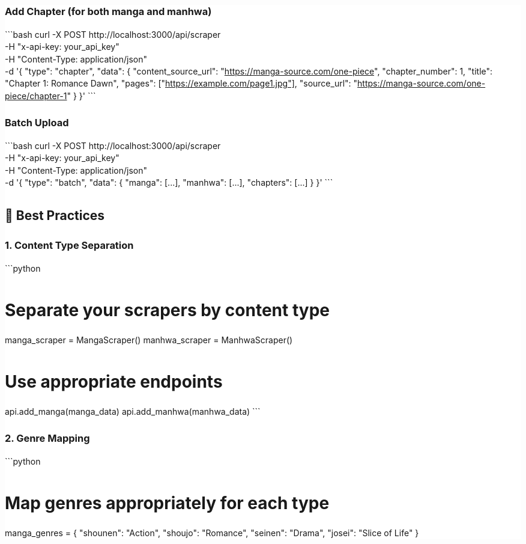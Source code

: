 ### Add Chapter (for both manga and manhwa)
\`\`\`bash
curl -X POST http://localhost:3000/api/scraper \
  -H "x-api-key: your_api_key" \
  -H "Content-Type: application/json" \
  -d '{
    "type": "chapter",
    "data": {
      "content_source_url": "https://manga-source.com/one-piece",
      "chapter_number": 1,
      "title": "Chapter 1: Romance Dawn",
      "pages": ["https://example.com/page1.jpg"],
      "source_url": "https://manga-source.com/one-piece/chapter-1"
    }
  }'
\`\`\`

### Batch Upload
\`\`\`bash
curl -X POST http://localhost:3000/api/scraper \
  -H "x-api-key: your_api_key" \
  -H "Content-Type: application/json" \
  -d '{
    "type": "batch",
    "data": {
      "manga": [...],
      "manhwa": [...],
      "chapters": [...]
    }
  }'
\`\`\`

## 🎯 Best Practices

### 1. Content Type Separation
\`\`\`python
# Separate your scrapers by content type
manga_scraper = MangaScraper()
manhwa_scraper = ManhwaScraper()

# Use appropriate endpoints
api.add_manga(manga_data)
api.add_manhwa(manhwa_data)
\`\`\`

### 2. Genre Mapping
\`\`\`python
# Map genres appropriately for each type
manga_genres = {
    "shounen": "Action",
    "shoujo": "Romance",
    "seinen": "Drama",
    "josei": "Slice of Life"
}
